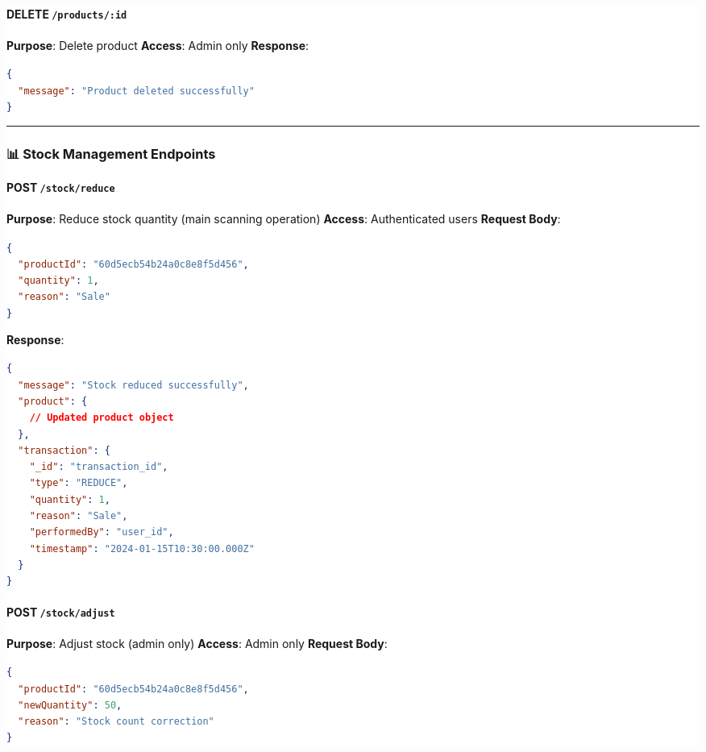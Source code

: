 #### DELETE `/products/:id`
**Purpose**: Delete product
**Access**: Admin only
**Response**:
```json
{
  "message": "Product deleted successfully"
}
```

---

### 📊 Stock Management Endpoints

#### POST `/stock/reduce`
**Purpose**: Reduce stock quantity (main scanning operation)
**Access**: Authenticated users
**Request Body**:
```json
{
  "productId": "60d5ecb54b24a0c8e8f5d456",
  "quantity": 1,
  "reason": "Sale"
}
```
**Response**:
```json
{
  "message": "Stock reduced successfully",
  "product": {
    // Updated product object
  },
  "transaction": {
    "_id": "transaction_id",
    "type": "REDUCE",
    "quantity": 1,
    "reason": "Sale",
    "performedBy": "user_id",
    "timestamp": "2024-01-15T10:30:00.000Z"
  }
}
```

#### POST `/stock/adjust`
**Purpose**: Adjust stock (admin only)
**Access**: Admin only
**Request Body**:
```json
{
  "productId": "60d5ecb54b24a0c8e8f5d456",
  "newQuantity": 50,
  "reason": "Stock count correction"
}
```
